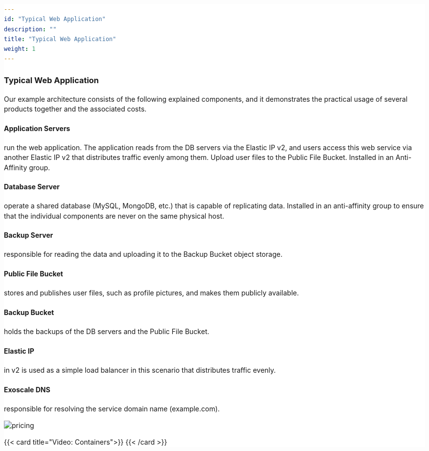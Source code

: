 ```yaml
---
id: "Typical Web Application"
description: ""
title: "Typical Web Application"
weight: 1
---
```



### Typical Web Application

Our example architecture consists of the following explained components, and it demonstrates the practical usage of several products together and the associated costs.

#### Application Servers
run the web application. The application reads from the DB servers via the Elastic IP v2, and users access this web service via another Elastic IP v2 that distributes traffic evenly among them. Upload user files to the Public File Bucket. Installed in an Anti-Affinity group.

#### Database Server
operate a shared database (MySQL, MongoDB, etc.) that is capable of replicating data. Installed in an anti-affinity group to ensure that the individual components are never on the same physical host.

#### Backup Server
responsible for reading the data and uploading it to the Backup Bucket object storage.

#### Public File Bucket
stores and publishes user files, such as profile pictures, and makes them publicly available.

#### Backup Bucket
holds the backups of the DB servers and the Public File Bucket.

#### Elastic IP
in v2 is used as a simple load balancer in this scenario that distributes traffic evenly.

#### Exoscale DNS
responsible for resolving the service domain name (example.com).

![pricing](pricing.png)

{{< card 
title="Video: Containers">}}
<video width="100%" height="100%" controls>
    <source src="https://sos-de-fra-1.exo.io/exoscale-academy/videos/typical_web_app.mp4?1752703366483" type="video/mp4">
    Your browser does not support the video tag.
</video>
{{< /card >}}
